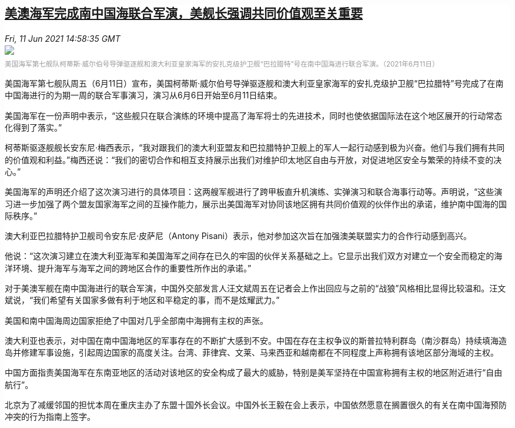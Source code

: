 
[美澳海军完成南中国海联合军演，美舰长强调共同价值观至关重要](https://www.voachinese.com/a/USS-Curtis-Wilbur-conducts-bilateral-operations-with-HMAS-Ballarat-20210610/5925266.html)
------

<div><i>Fri, 11 Jun 2021 14:58:35 GMT</i></div><img src="https://images.weserv.nl?url=gdb.voanews.com/1A49A22F-80B7-4072-A7ED-247F3A5ABF1D_r1_s_w900.jpg" width="100%"><div><small style="color: #999;">美国海军第七舰队柯蒂斯·威尔伯号导弹驱逐舰和澳大利亚皇家海军的安扎克级护卫舰“巴拉腊特”号在南中国海进行联合军演。（2021年6月11日）</small></div><p>美国海军第七舰队周五（6月11日）宣布，美国柯蒂斯·威尔伯号导弹驱逐舰和澳大利亚皇家海军的安扎克级护卫舰“巴拉腊特”号完成了在南中国海进行的为期一周的联合军事演习，演习从6月6日开始至6月11日结束。</p><p>美国海军在一份声明中表示，“这些舰只在联合演练的环境中提高了海军将士的先进技术，同时也使依据国际法在这个地区展开的行动常态化得到了落实。”</p><p>柯蒂斯驱逐舰舰长安东尼·梅西表示，“我对跟我们的澳大利亚盟友和巴拉腊特护卫舰上的军人一起行动感到极为兴奋。他们与我们拥有共同的价值观和利益。”梅西还说：“我们的密切合作和相互支持展示出我们对维护印太地区自由与开放，对促进地区安全与繁荣的持续不变的决心。”</p><p>美国海军的声明还介绍了这次演习进行的具体项目：这两艘军舰进行了跨甲板直升机演练、实弹演习和联合海事行动等。声明说，“这些演习进一步加强了两个盟友国家海军之间的互操作能力，展示出美国海军对协同该地区拥有共同价值观的伙伴作出的承诺，维护南中国海的国际秩序。”</p><p>澳大利亚巴拉腊特护卫舰司令安东尼·皮萨尼（Antony Pisani）表示，他对参加这次旨在加强澳美联盟实力的合作行动感到高兴。</p><p>他说：“这次演习建立在澳大利亚海军和美国海军之间存在已久的牢固的伙伴关系基础之上。它显示出我们双方对建立一个安全而稳定的海洋环境、提升海军与海军之间的跨地区合作的重要性所作出的承诺。”</p><p>对于美澳军舰在南中国海进行的联合军演，中国外交部发言人汪文斌周五在记者会上作出回应与之前的“战狼”风格相比显得比较温和。汪文斌说，“我们希望有关国家多做有利于地区和平稳定的事，而不是炫耀武力。”</p><p>美国和南中国海周边国家拒绝了中国对几乎全部南中海拥有主权的声张。</p><p>澳大利亚也表示，对中国在南中国海地区的军事存在的不断扩大感到不安。中国在存在主权争议的斯普拉特利群岛（南沙群岛）持续填海造岛并修建军事设施，引起周边国家的高度关注。台湾、菲律宾、文莱、马来西亚和越南都在不同程度上声称拥有该地区部分海域的主权。</p><p>中国方面指责美国海军在东南亚地区的活动对该地区的安全构成了最大的威胁，特别是美军坚持在中国宣称拥有主权的地区附近进行“自由航行”。</p><p>北京为了减缓邻国的担忧本周在重庆主办了东盟十国外长会议。中国外长王毅在会上表示，中国依然愿意在搁置很久的有关在南中国海预防冲突的行为指南上签字。</p>

